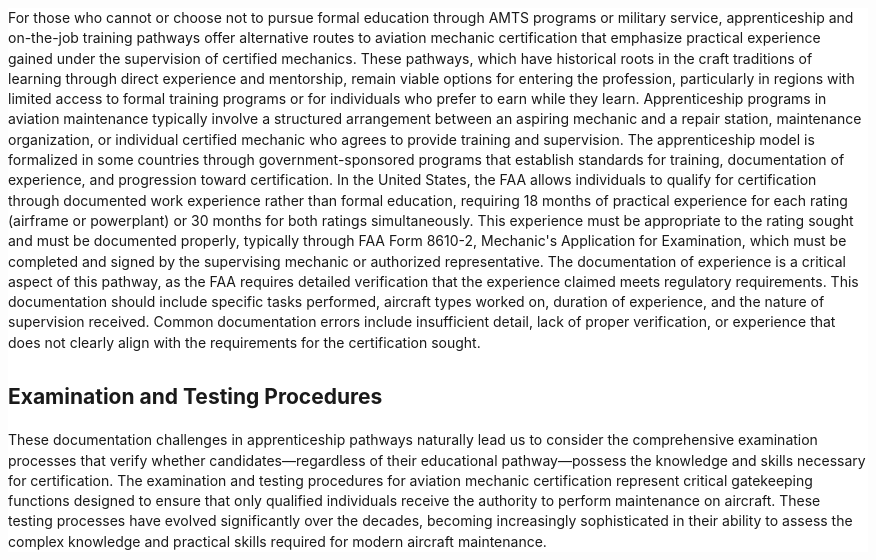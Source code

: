 For those who cannot or choose not to pursue formal education through AMTS programs or military service, apprenticeship and on-the-job training pathways offer alternative routes to aviation mechanic certification that emphasize practical experience gained under the supervision of certified mechanics. These pathways, which have historical roots in the craft traditions of learning through direct experience and mentorship, remain viable options for entering the profession, particularly in regions with limited access to formal training programs or for individuals who prefer to earn while they learn. Apprenticeship programs in aviation maintenance typically involve a structured arrangement between an aspiring mechanic and a repair station, maintenance organization, or individual certified mechanic who agrees to provide training and supervision. The apprenticeship model is formalized in some countries through government-sponsored programs that establish standards for training, documentation of experience, and progression toward certification. In the United States, the FAA allows individuals to qualify for certification through documented work experience rather than formal education, requiring 18 months of practical experience for each rating (airframe or powerplant) or 30 months for both ratings simultaneously. This experience must be appropriate to the rating sought and must be documented properly, typically through FAA Form 8610-2, Mechanic's Application for Examination, which must be completed and signed by the supervising mechanic or authorized representative. The documentation of experience is a critical aspect of this pathway, as the FAA requires detailed verification that the experience claimed meets regulatory requirements. This documentation should include specific tasks performed, aircraft types worked on, duration of experience, and the nature of supervision received. Common documentation errors include insufficient detail, lack of proper verification, or experience that does not clearly align with the requirements for the certification sought.

## Examination and Testing Procedures

These documentation challenges in apprenticeship pathways naturally lead us to consider the comprehensive examination processes that verify whether candidates—regardless of their educational pathway—possess the knowledge and skills necessary for certification. The examination and testing procedures for aviation mechanic certification represent critical gatekeeping functions designed to ensure that only qualified individuals receive the authority to perform maintenance on aircraft. These testing processes have evolved significantly over the decades, becoming increasingly sophisticated in their ability to assess the complex knowledge and practical skills required for modern aircraft maintenance.
